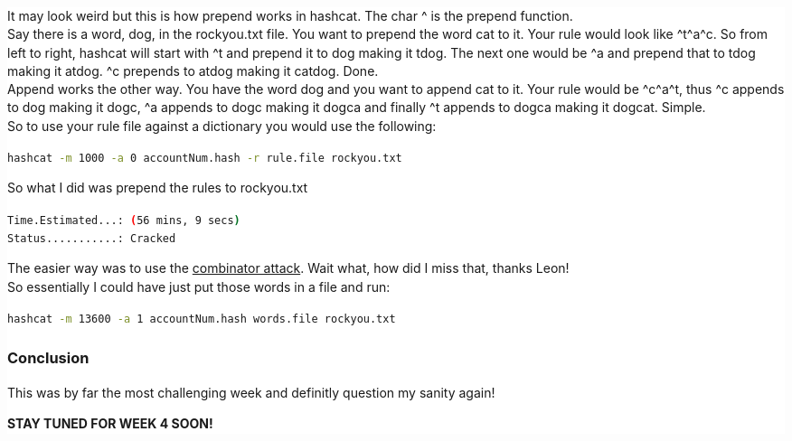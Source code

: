  It may look weird but this is how prepend works in hashcat. The char ^ is the prepend function.  
Say there is a word, dog, in the rockyou.txt file. You want to prepend the word cat to it. Your rule would look like ^t^a^c. So from left to right, hashcat will start with ^t and prepend it to dog making it tdog. The next one would be ^a and prepend that to tdog making it atdog. ^c prepends to atdog making it catdog. Done.  
Append works the other way. You have the word dog and you want to append cat to it. Your rule would be ^c^a^t, thus ^c appends to dog making it dogc, ^a appends to dogc making it dogca and finally ^t appends to dogca making it dogcat. Simple.  
So to use your rule file against a dictionary you would use the following:  

```sh
hashcat -m 1000 -a 0 accountNum.hash -r rule.file rockyou.txt
```

  
So what I did was prepend the rules to rockyou.txt  

```sh
Time.Estimated...: (56 mins, 9 secs)
Status...........: Cracked
```

  
The easier way was to use the [combinator attack](https://hashcat.net/wiki/doku.php?id=combinator_attack). 
Wait what, how did I miss that, thanks Leon!  
So essentially I could have just put those words in a file and run:  

```sh
hashcat -m 13600 -a 1 accountNum.hash words.file rockyou.txt
```

### Conclusion
This was by far the  most challenging week and definitly question my sanity again! 

<b>STAY TUNED FOR  WEEK 4 SOON!</b>


